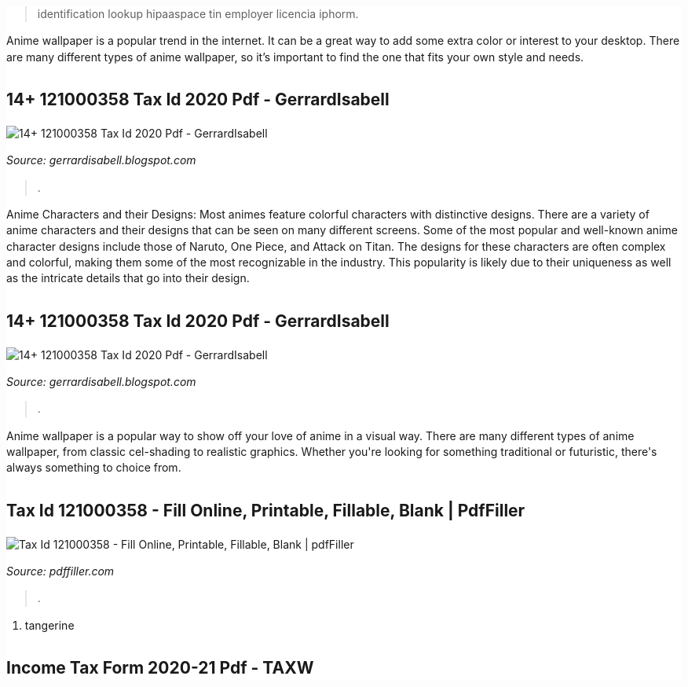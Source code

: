 >identification lookup hipaaspace tin employer licencia iphorm. 

	

Anime wallpaper is a popular trend in the internet. It can be a great way to add some extra color or interest to your desktop. There are many different types of anime wallpaper, so it’s important to find the one that fits your own style and needs.

    
## 14+ 121000358 Tax Id 2020 Pdf - GerrardIsabell

<img loading=lazy src="https://s21pusa01afmsv2blkbsa03.blob.core.windows.net/image-upload/p-03EuY33QY06IMud3s1gVlQ/7241f913-7eaf-4d2d-83f5-695cd75ab64a/33dbe0cf-3528-4abd-9686-5b0dd539c9b7.jpeg" onerror="this.onerror=null;this.src='https://tse1.mm.bing.net/th?id=OIP.ARJ8QZ9_poqKIGOP5VySPQHaDQ&amp;pid=15.1';" alt="14+ 121000358 Tax Id 2020 Pdf - GerrardIsabell">

_Source: gerrardisabell.blogspot.com_

>. 

	

Anime Characters and their Designs: Most animes feature colorful characters with distinctive designs.
There are a variety of anime characters and their designs that can be seen on many different screens. Some of the most popular and well-known anime character designs include those of Naruto, One Piece, and Attack on Titan. The designs for these characters are often complex and colorful, making them some of the most recognizable in the industry. This popularity is likely due to their uniqueness as well as the intricate details that go into their design.

    
## 14+ 121000358 Tax Id 2020 Pdf - GerrardIsabell

<img loading=lazy src="https://images.sample.net/wp-content/uploads/2021/10/Private-Company-Incorporation-Certificate.jpg" onerror="this.onerror=null;this.src='https://tse2.mm.bing.net/th?id=OIP.ACGBkUt59oO4hOUpzybs8QAAAA&amp;pid=15.1';" alt="14+ 121000358 Tax Id 2020 Pdf - GerrardIsabell">

_Source: gerrardisabell.blogspot.com_

>. 

	

Anime wallpaper is a popular way to show off your love of anime in a visual way. There are many different types of anime wallpaper, from classic cel-shading to realistic graphics. Whether you're looking for something traditional or futuristic, there's always something to choice from.

    
## Tax Id 121000358 - Fill Online, Printable, Fillable, Blank | PdfFiller

<img loading=lazy src="https://www.pdffiller.com/preview/549/760/549760394.png" onerror="this.onerror=null;this.src='https://tse2.mm.bing.net/th?id=OIP.1YXVlnK-O--5OytXI8Gt_QAAAA&amp;pid=15.1';" alt="Tax Id 121000358 - Fill Online, Printable, Fillable, Blank | pdfFiller">

_Source: pdffiller.com_

>. 

	

1. tangerine 

    
## Income Tax Form 2020-21 Pdf - TAXW
